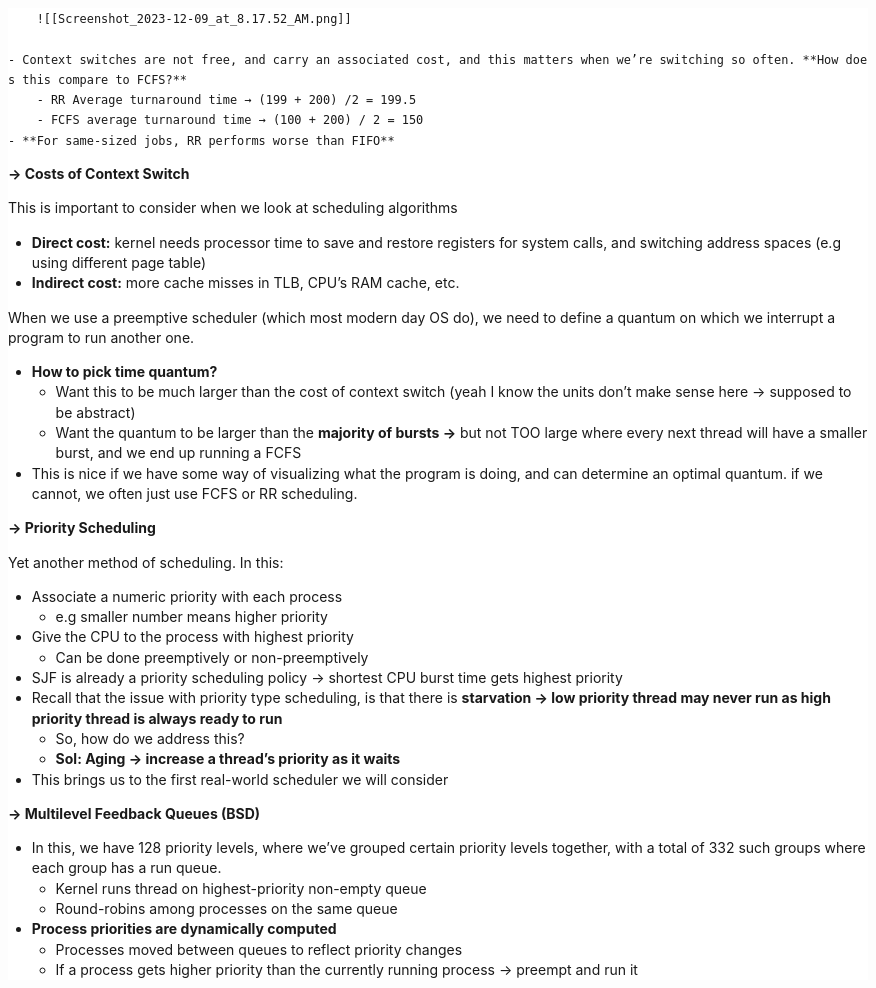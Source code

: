         ![[Screenshot_2023-12-09_at_8.17.52_AM.png]]
        
    - Context switches are not free, and carry an associated cost, and this matters when we’re switching so often. **How does this compare to FCFS?**
        - RR Average turnaround time → (199 + 200) /2 = 199.5
        - FCFS average turnaround time → (100 + 200) / 2 = 150
    - **For same-sized jobs, RR performs worse than FIFO**

  

**→ Costs of Context Switch**

This is important to consider when we look at scheduling algorithms

- **Direct cost:** kernel needs processor time to save and restore registers for system calls, and switching address spaces (e.g using different page table)
- **Indirect cost:** more cache misses in TLB, CPU’s RAM cache, etc.

When we use a preemptive scheduler (which most modern day OS do), we need to define a quantum on which we interrupt a program to run another one.

- **How to pick time quantum?**
    - Want this to be much larger than the cost of context switch (yeah I know the units don’t make sense here → supposed to be abstract)
    - Want the quantum to be larger than the **majority of bursts →** but not TOO large where every next thread will have a smaller burst, and we end up running a FCFS
- This is nice if we have some way of visualizing what the program is doing, and can determine an optimal quantum. if we cannot, we often just use FCFS or RR scheduling.

  

**→ Priority Scheduling**

Yet another method of scheduling. In this:

- Associate a numeric priority with each process
    - e.g smaller number means higher priority
- Give the CPU to the process with highest priority
    - Can be done preemptively or non-preemptively
- SJF is already a priority scheduling policy → shortest CPU burst time gets highest priority
- Recall that the issue with priority type scheduling, is that there is **starvation → low priority thread may never run as high priority thread is always ready to run**
    - So, how do we address this?
    - **Sol: Aging → increase a thread’s priority as it waits**
- This brings us to the first real-world scheduler we will consider

  

**→ Multilevel Feedback Queues (BSD)**

- In this, we have 128 priority levels, where we’ve grouped certain priority levels together, with a total of 332 such groups where each group has a run queue.
    - Kernel runs thread on highest-priority non-empty queue
    - Round-robins among processes on the same queue
- **Process priorities are dynamically computed**
    - Processes moved between queues to reflect priority changes
    - If a process gets higher priority than the currently running process → preempt and run it

  